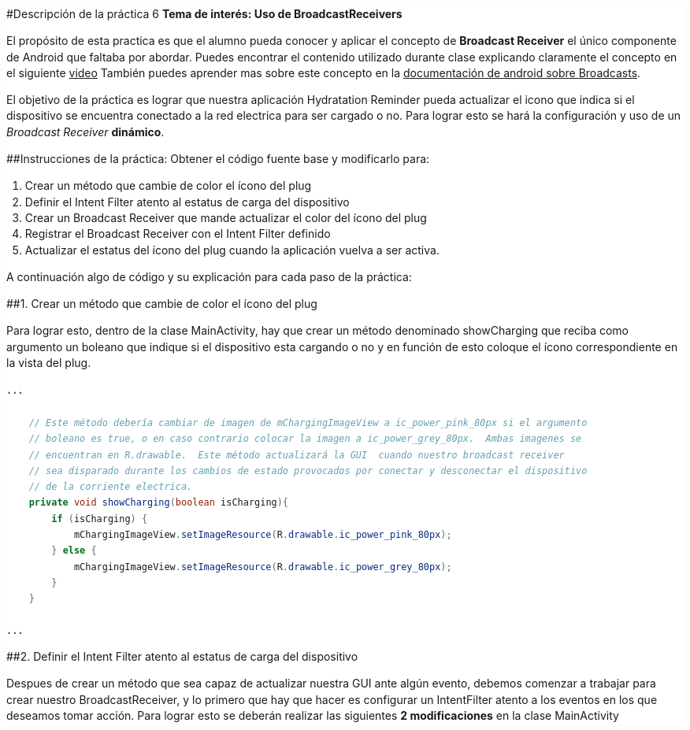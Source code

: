 #Descripción de la práctica 6 
**Tema de interés: Uso de BroadcastReceivers**

El propósito de esta practica es que el alumno pueda conocer y aplicar el concepto de **Broadcast Receiver** el único componente de Android que faltaba por abordar. Puedes encontrar el contenido utilizado durante clase explicando claramente el concepto en el siguiente [video](https://www.youtube.com/watch?v=DTOwxXnDz9U)
También puedes aprender mas sobre este concepto en la [documentación de android sobre Broadcasts](https://developer.android.com/guide/components/broadcasts.html). 

El objetivo de la práctica es lograr que nuestra aplicación Hydratation Reminder pueda actualizar el icono que indica si el dispositivo se encuentra conectado a la red electrica para ser cargado o no. Para lograr esto se hará la configuración y uso de un *Broadcast Receiver* **dinámico**.

##Instrucciones de la práctica:
Obtener el código fuente base y modificarlo para:

 1. Crear un método que cambie de color el ícono del plug 
 2. Definir el Intent Filter atento al estatus de carga del dispositivo
 3. Crear un Broadcast Receiver que mande actualizar el color del ícono del plug
 4. Registrar el Broadcast Receiver con el Intent Filter definido
 5. Actualizar el estatus del ícono del plug cuando la aplicación vuelva a ser activa.
 
A continuación algo de código y su explicación para cada paso de la práctica:

##1. Crear un método que cambie de color el ícono del plug

Para lograr esto, dentro de la clase MainActivity, hay que crear un método denominado showCharging que reciba como argumento un boleano que indique si el dispositivo esta cargando o no y en función de esto coloque el ícono correspondiente en la vista del plug.

```java
...

    // Este método debería cambiar de imagen de mChargingImageView a ic_power_pink_80px si el argumento
	// boleano es true, o en caso contrario colocar la imagen a ic_power_grey_80px.  Ambas imagenes se
    // encuentran en R.drawable.  Este método actualizará la GUI  cuando nuestro broadcast receiver
    // sea disparado durante los cambios de estado provocados por conectar y desconectar el dispositivo 
	// de la corriente electrica.
    private void showCharging(boolean isCharging){
        if (isCharging) {
            mChargingImageView.setImageResource(R.drawable.ic_power_pink_80px);
        } else {
            mChargingImageView.setImageResource(R.drawable.ic_power_grey_80px);
        }
    }

...
```

##2. Definir el Intent Filter atento al estatus de carga del dispositivo

Despues de crear un método que sea capaz de actualizar nuestra GUI ante algún evento, debemos comenzar a trabajar para crear nuestro BroadcastReceiver, y lo primero que hay que hacer es configurar un IntentFilter atento a los eventos en los que deseamos tomar acción. Para lograr esto se deberán realizar las siguientes **2 modificaciones** en la clase MainActivity 
